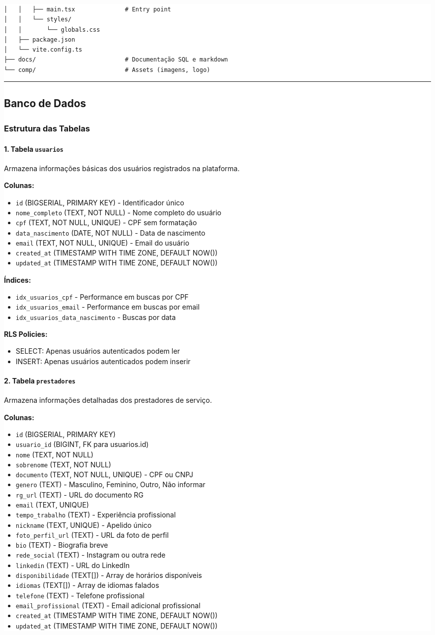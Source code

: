 ```
│   │   ├── main.tsx              # Entry point
│   │   └── styles/
│   │       └── globals.css
│   ├── package.json
│   └── vite.config.ts
├── docs/                         # Documentação SQL e markdown
└── comp/                         # Assets (imagens, logo)
```

---

## Banco de Dados

### Estrutura das Tabelas

#### 1. Tabela `usuarios`

Armazena informações básicas dos usuários registrados na plataforma.

**Colunas:**
- `id` (BIGSERIAL, PRIMARY KEY) - Identificador único
- `nome_completo` (TEXT, NOT NULL) - Nome completo do usuário
- `cpf` (TEXT, NOT NULL, UNIQUE) - CPF sem formatação
- `data_nascimento` (DATE, NOT NULL) - Data de nascimento
- `email` (TEXT, NOT NULL, UNIQUE) - Email do usuário
- `created_at` (TIMESTAMP WITH TIME ZONE, DEFAULT NOW())
- `updated_at` (TIMESTAMP WITH TIME ZONE, DEFAULT NOW())

**Índices:**
- `idx_usuarios_cpf` - Performance em buscas por CPF
- `idx_usuarios_email` - Performance em buscas por email
- `idx_usuarios_data_nascimento` - Buscas por data

**RLS Policies:**
- SELECT: Apenas usuários autenticados podem ler
- INSERT: Apenas usuários autenticados podem inserir

#### 2. Tabela `prestadores`

Armazena informações detalhadas dos prestadores de serviço.

**Colunas:**
- `id` (BIGSERIAL, PRIMARY KEY)
- `usuario_id` (BIGINT, FK para usuarios.id)
- `nome` (TEXT, NOT NULL)
- `sobrenome` (TEXT, NOT NULL)
- `documento` (TEXT, NOT NULL, UNIQUE) - CPF ou CNPJ
- `genero` (TEXT) - Masculino, Feminino, Outro, Não informar
- `rg_url` (TEXT) - URL do documento RG
- `email` (TEXT, UNIQUE)
- `tempo_trabalho` (TEXT) - Experiência profissional
- `nickname` (TEXT, UNIQUE) - Apelido único
- `foto_perfil_url` (TEXT) - URL da foto de perfil
- `bio` (TEXT) - Biografia breve
- `rede_social` (TEXT) - Instagram ou outra rede
- `linkedin` (TEXT) - URL do LinkedIn
- `disponibilidade` (TEXT[]) - Array de horários disponíveis
- `idiomas` (TEXT[]) - Array de idiomas falados
- `telefone` (TEXT) - Telefone profissional
- `email_profissional` (TEXT) - Email adicional profissional
- `created_at` (TIMESTAMP WITH TIME ZONE, DEFAULT NOW())
- `updated_at` (TIMESTAMP WITH TIME ZONE, DEFAULT NOW())
